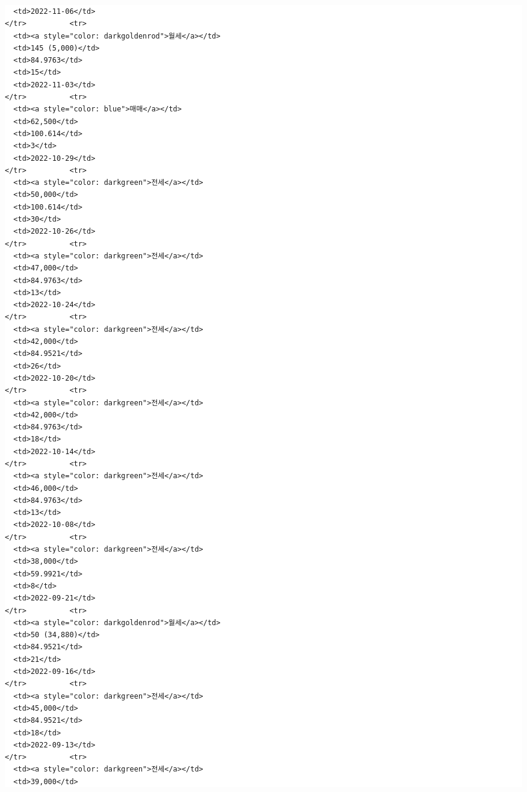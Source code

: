       <td>2022-11-06</td>
    </tr>          <tr>
      <td><a style="color: darkgoldenrod">월세</a></td>
      <td>145 (5,000)</td>
      <td>84.9763</td>
      <td>15</td>
      <td>2022-11-03</td>
    </tr>          <tr>
      <td><a style="color: blue">매매</a></td>
      <td>62,500</td>
      <td>100.614</td>
      <td>3</td>
      <td>2022-10-29</td>
    </tr>          <tr>
      <td><a style="color: darkgreen">전세</a></td>
      <td>50,000</td>
      <td>100.614</td>
      <td>30</td>
      <td>2022-10-26</td>
    </tr>          <tr>
      <td><a style="color: darkgreen">전세</a></td>
      <td>47,000</td>
      <td>84.9763</td>
      <td>13</td>
      <td>2022-10-24</td>
    </tr>          <tr>
      <td><a style="color: darkgreen">전세</a></td>
      <td>42,000</td>
      <td>84.9521</td>
      <td>26</td>
      <td>2022-10-20</td>
    </tr>          <tr>
      <td><a style="color: darkgreen">전세</a></td>
      <td>42,000</td>
      <td>84.9763</td>
      <td>18</td>
      <td>2022-10-14</td>
    </tr>          <tr>
      <td><a style="color: darkgreen">전세</a></td>
      <td>46,000</td>
      <td>84.9763</td>
      <td>13</td>
      <td>2022-10-08</td>
    </tr>          <tr>
      <td><a style="color: darkgreen">전세</a></td>
      <td>38,000</td>
      <td>59.9921</td>
      <td>8</td>
      <td>2022-09-21</td>
    </tr>          <tr>
      <td><a style="color: darkgoldenrod">월세</a></td>
      <td>50 (34,880)</td>
      <td>84.9521</td>
      <td>21</td>
      <td>2022-09-16</td>
    </tr>          <tr>
      <td><a style="color: darkgreen">전세</a></td>
      <td>45,000</td>
      <td>84.9521</td>
      <td>18</td>
      <td>2022-09-13</td>
    </tr>          <tr>
      <td><a style="color: darkgreen">전세</a></td>
      <td>39,000</td>